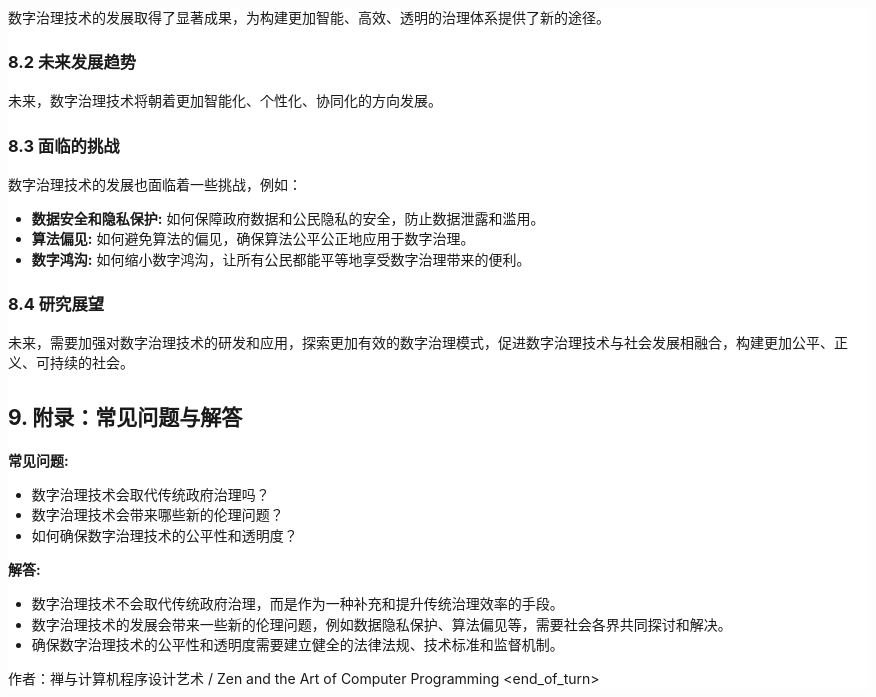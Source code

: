 数字治理技术的发展取得了显著成果，为构建更加智能、高效、透明的治理体系提供了新的途径。

### 8.2  未来发展趋势

未来，数字治理技术将朝着更加智能化、个性化、协同化的方向发展。

### 8.3  面临的挑战

数字治理技术的发展也面临着一些挑战，例如：

* **数据安全和隐私保护:** 如何保障政府数据和公民隐私的安全，防止数据泄露和滥用。
* **算法偏见:** 如何避免算法的偏见，确保算法公平公正地应用于数字治理。
* **数字鸿沟:** 如何缩小数字鸿沟，让所有公民都能平等地享受数字治理带来的便利。

### 8.4  研究展望

未来，需要加强对数字治理技术的研发和应用，探索更加有效的数字治理模式，促进数字治理技术与社会发展相融合，构建更加公平、正义、可持续的社会。

## 9. 附录：常见问题与解答

**常见问题:**

* 数字治理技术会取代传统政府治理吗？
* 数字治理技术会带来哪些新的伦理问题？
* 如何确保数字治理技术的公平性和透明度？

**解答:**

* 数字治理技术不会取代传统政府治理，而是作为一种补充和提升传统治理效率的手段。
* 数字治理技术的发展会带来一些新的伦理问题，例如数据隐私保护、算法偏见等，需要社会各界共同探讨和解决。
* 确保数字治理技术的公平性和透明度需要建立健全的法律法规、技术标准和监督机制。



作者：禅与计算机程序设计艺术 / Zen and the Art of Computer Programming 
<end_of_turn>